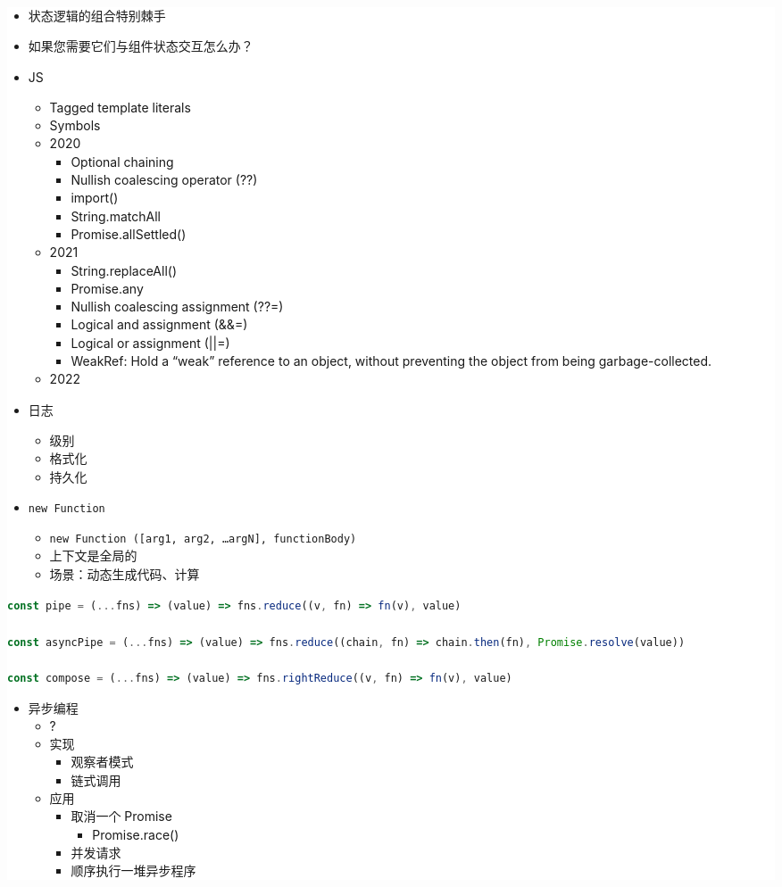 



- 状态逻辑的组合特别棘手
- 如果您需要它们与组件状态交互怎么办？








- JS
  - Tagged template literals
  - Symbols
  - 2020
    - Optional chaining
    - Nullish coalescing operator (??)
    - import()
    - String.matchAll
    - Promise.allSettled()
  - 2021
    - String.replaceAll()
    - Promise.any
    - Nullish coalescing assignment (??=)
    - Logical and assignment (&&=)
    - Logical or assignment (||=)
    - WeakRef: Hold a “weak” reference to an object, without preventing the object from being garbage-collected.
  - 2022


- 日志
  - 级别
  - 格式化
  - 持久化

- `new Function`
  - `new Function ([arg1, arg2, …argN], functionBody)`
  - 上下文是全局的
  - 场景：动态生成代码、计算



```js
const pipe = (...fns) => (value) => fns.reduce((v, fn) => fn(v), value)

const asyncPipe = (...fns) => (value) => fns.reduce((chain, fn) => chain.then(fn), Promise.resolve(value))

const compose = (...fns) => (value) => fns.rightReduce((v, fn) => fn(v), value)
```

- 异步编程
  - ?
  - 实现
    - 观察者模式
    - 链式调用
  - 应用
    - 取消一个 Promise
      - Promise.race() 
    - 并发请求
    - 顺序执行一堆异步程序

